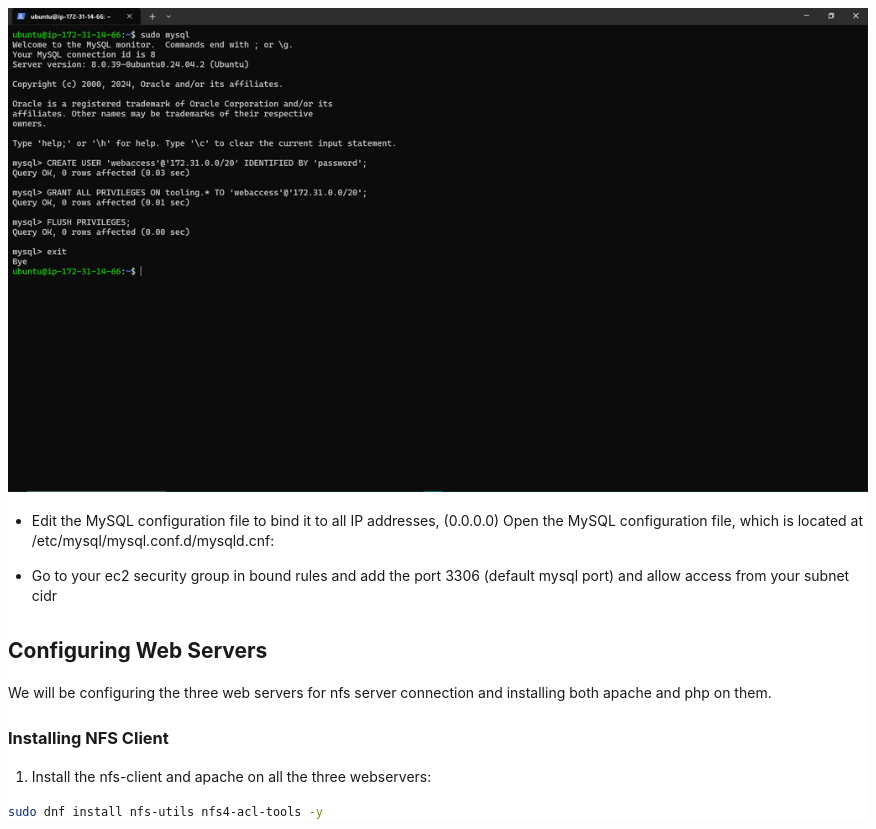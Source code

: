 ![sudo_mysql](/images/Screenshot%20(571).png)

- Edit the MySQL configuration file to bind it to all IP addresses, (0.0.0.0) Open the MySQL configuration file, which is located at /etc/mysql/mysql.conf.d/mysqld.cnf:

- Go to your ec2 security group in bound rules and add the port 3306 (default mysql port) and allow access from your subnet cidr

## Configuring Web Servers
We will be configuring the three web servers for nfs server connection and installing both apache and php on them.

### Installing NFS Client

1. Install the nfs-client and apache on all the three webservers:

```bash
sudo dnf install nfs-utils nfs4-acl-tools -y
```